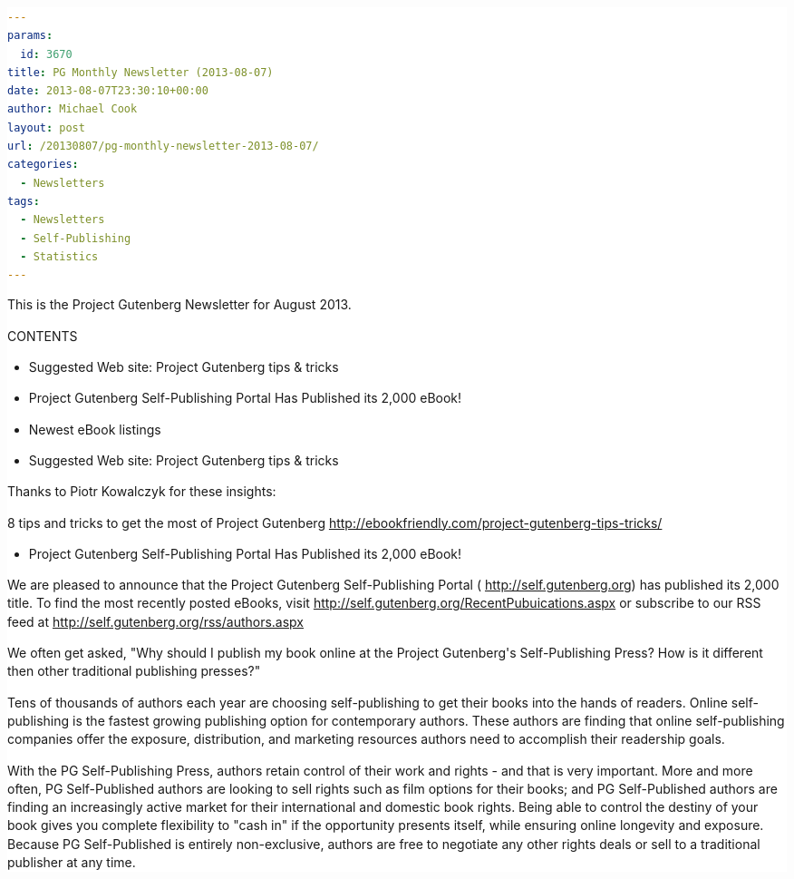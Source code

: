 ```yaml
---
params:
  id: 3670
title: PG Monthly Newsletter (2013-08-07)
date: 2013-08-07T23:30:10+00:00
author: Michael Cook
layout: post
url: /20130807/pg-monthly-newsletter-2013-08-07/
categories:
  - Newsletters
tags:
  - Newsletters
  - Self-Publishing
  - Statistics
---
```

This is the Project Gutenberg Newsletter for August 2013.

CONTENTS

* Suggested Web site: Project Gutenberg tips & tricks
* Project Gutenberg Self-Publishing Portal Has Published its 2,000 eBook!
* Newest eBook listings


* Suggested Web site: Project Gutenberg tips & tricks

Thanks to Piotr Kowalczyk for these insights:

  8 tips and tricks to get the most of Project Gutenberg
  http://ebookfriendly.com/project-gutenberg-tips-tricks/


* Project Gutenberg Self-Publishing Portal Has Published its 2,000 eBook!

We are pleased to announce that the Project Gutenberg Self-Publishing
Portal ( http://self.gutenberg.org) has published its 2,000 title.  To
find the most recently posted eBooks, visit
http://self.gutenberg.org/RecentPubuications.aspx or subscribe to our
RSS feed at http://self.gutenberg.org/rss/authors.aspx

We often get asked, "Why should I publish my book online at the
Project Gutenberg's Self-Publishing Press? How is it different then
other traditional publishing presses?"

Tens of thousands of authors each year are choosing self-publishing to
get their books into the hands of readers.  Online self-publishing is
the fastest growing publishing option for contemporary authors.  These
authors are finding that online self-publishing companies offer the
exposure, distribution, and marketing resources authors need to
accomplish their readership goals.

With the PG Self-Publishing Press, authors retain control of their
work and rights - and that is very important.  More and more often, PG
Self-Published authors are looking to sell rights such as film options
for their books; and PG Self-Published authors are finding an
increasingly active market for their international and domestic book
rights.  Being able to control the destiny of your book gives you
complete flexibility to "cash in" if the opportunity presents itself,
while ensuring online longevity and exposure.  Because PG
Self-Published is entirely non-exclusive, authors are free to
negotiate any other rights deals or sell to a traditional publisher at
any time.
